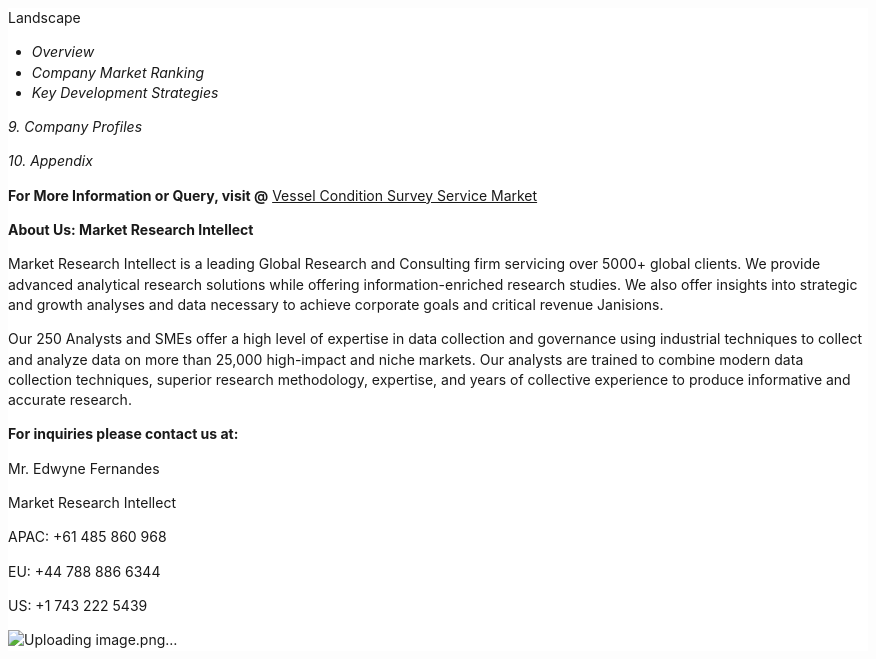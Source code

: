 Landscape</span></em></p><ul><li><em><span class="">Overview</span></em></li><li><em><span class="">Company Market Ranking</span></em></li><li><em><span class="">Key Development Strategies</span></em></li></ul><p><em><span class="font-[700]">9. Company Profiles</span></em></p><p><em><span class="font-[700]">10. Appendix</span></em></p><p><span class="font-[700]"><strong>For More Information or Query, visit&nbsp;@</strong>&nbsp;</span><span class="font-[700]"><a href="https://www.marketresearchintellect.com/product/vessel-condition-survey-service-market/?utm_source=Linkedin&utm_medium=864" target="_blank" data-tracking-control-name="article-ssr-frontend-pulse_little-text-block" data-tracking-will-navigate="" data-test-link="">Vessel Condition Survey Service Market</a></span></p><p><strong><span class="font-[700]">About Us: Market Research Intellect</span></strong></p><p><span class="">Market Research Intellect is a leading Global Research and Consulting firm servicing over 5000+ global clients. We provide advanced analytical research solutions while offering information-enriched research studies.&nbsp;</span>We also offer insights into strategic and growth analyses and data necessary to achieve corporate goals and critical revenue Janisions.</p><p><span class="">Our 250 Analysts and SMEs offer a high level of expertise in data collection and governance using industrial techniques to collect and analyze data on more than 25,000 high-impact and niche markets. Our analysts are trained to combine modern data collection techniques, superior research methodology, expertise, and years of collective experience to produce informative and accurate research.</span></p><p><strong>For inquiries please contact us at:</strong></p><p>Mr. Edwyne Fernandes</p><p>Market Research Intellect</p><p>APAC: +61 485 860 968</p><p>EU: +44 788 886 6344</p><p>US: +1 743 222 5439</p>
![Uploading image.png…]()

